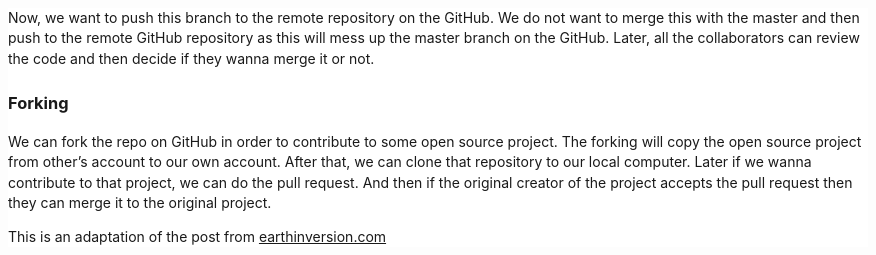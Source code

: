 
Now, we want to push this branch to the remote repository on the GitHub. We do not want to merge this with the master and then push to the remote GitHub repository as this will mess up the master branch on the GitHub. Later, all the collaborators can review the code and then decide if they wanna merge it or not.


### Forking
We can fork the repo on GitHub in order to contribute to some open source project. The forking will copy the open source project from other&rsquo;s account to our own account. After that, we can clone that repository to our local computer. Later if we wanna contribute to that project, we can do the pull request. And then if the original creator of the project accepts the pull request then they can merge it to the original project.


<p>This is an adaptation of the post from <a href="https://earthinversion.com/techniques/using-github-for-team-collaboration">earthinversion.com</a></p>